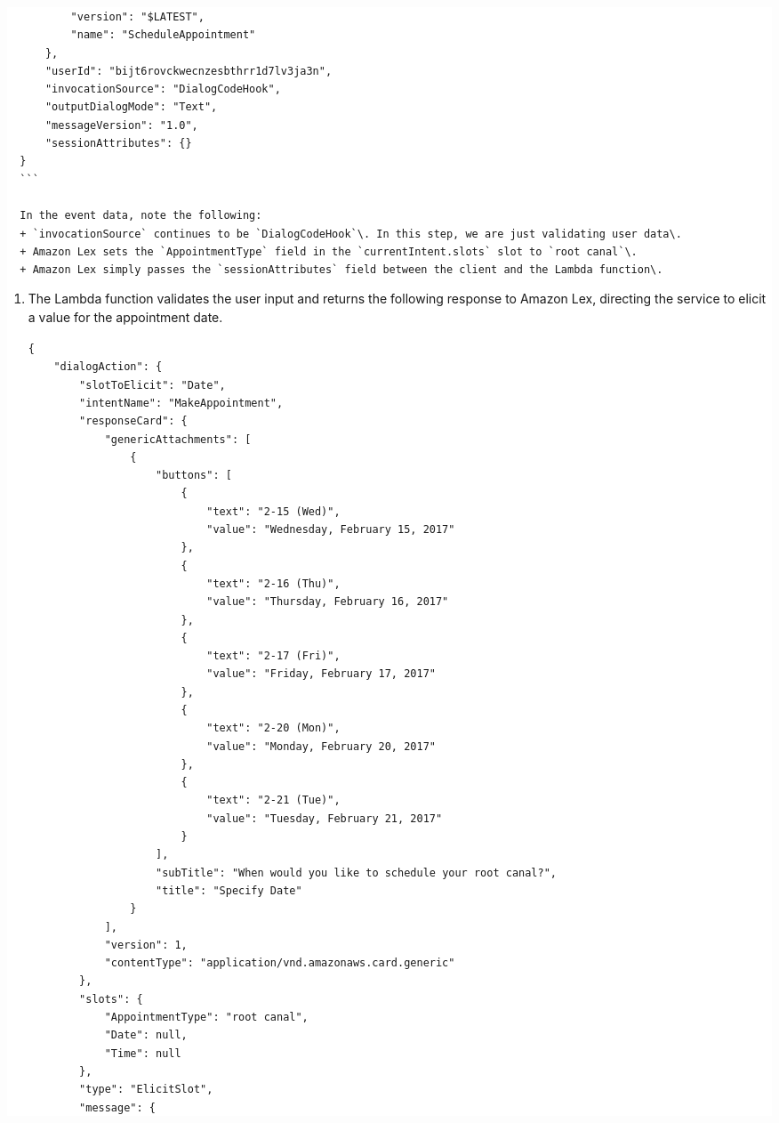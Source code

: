               "version": "$LATEST",
              "name": "ScheduleAppointment"
          },
          "userId": "bijt6rovckwecnzesbthrr1d7lv3ja3n",
          "invocationSource": "DialogCodeHook",
          "outputDialogMode": "Text",
          "messageVersion": "1.0",
          "sessionAttributes": {}
      }
      ```

      In the event data, note the following:
      + `invocationSource` continues to be `DialogCodeHook`\. In this step, we are just validating user data\.
      + Amazon Lex sets the `AppointmentType` field in the `currentIntent.slots` slot to `root canal`\.
      + Amazon Lex simply passes the `sessionAttributes` field between the client and the Lambda function\.

   1. The Lambda function validates the user input and returns the following response to Amazon Lex, directing the service to elicit a value for the appointment date\.

      ```
      {
          "dialogAction": {
              "slotToElicit": "Date",
              "intentName": "MakeAppointment",
              "responseCard": {
                  "genericAttachments": [
                      {
                          "buttons": [
                              {
                                  "text": "2-15 (Wed)",
                                  "value": "Wednesday, February 15, 2017"
                              },
                              {
                                  "text": "2-16 (Thu)",
                                  "value": "Thursday, February 16, 2017"
                              },
                              {
                                  "text": "2-17 (Fri)",
                                  "value": "Friday, February 17, 2017"
                              },
                              {
                                  "text": "2-20 (Mon)",
                                  "value": "Monday, February 20, 2017"
                              },
                              {
                                  "text": "2-21 (Tue)",
                                  "value": "Tuesday, February 21, 2017"
                              }
                          ],
                          "subTitle": "When would you like to schedule your root canal?",
                          "title": "Specify Date"
                      }
                  ],
                  "version": 1,
                  "contentType": "application/vnd.amazonaws.card.generic"
              },
              "slots": {
                  "AppointmentType": "root canal",
                  "Date": null,
                  "Time": null
              },
              "type": "ElicitSlot",
              "message": {